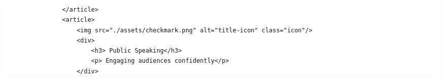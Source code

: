 
                    </article>
                    <article>
                        <img src="./assets/checkmark.png" alt="title-icon" class="icon"/>
                        <div>
                            <h3> Public Speaking</h3>
                            <p> Engaging audiences confidently</p>
                        </div>
